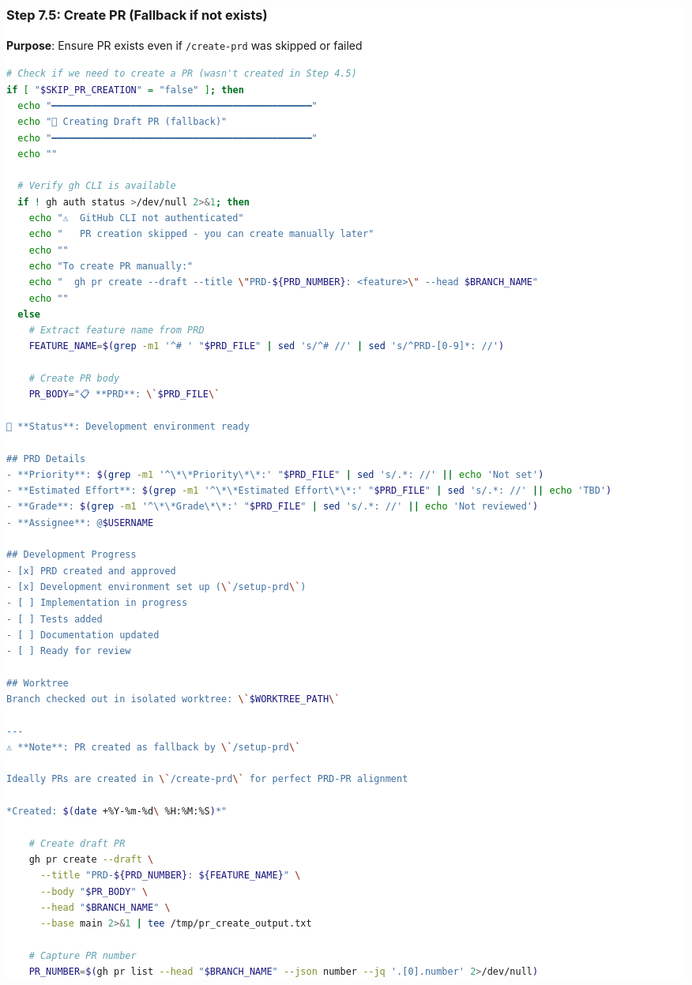 ### Step 7.5: Create PR (Fallback if not exists)

**Purpose**: Ensure PR exists even if `/create-prd` was skipped or failed

```bash
# Check if we need to create a PR (wasn't created in Step 4.5)
if [ "$SKIP_PR_CREATION" = "false" ]; then
  echo "━━━━━━━━━━━━━━━━━━━━━━━━━━━━━━━━━━━━━━━━━━━━━━"
  echo "🔄 Creating Draft PR (fallback)"
  echo "━━━━━━━━━━━━━━━━━━━━━━━━━━━━━━━━━━━━━━━━━━━━━━"
  echo ""

  # Verify gh CLI is available
  if ! gh auth status >/dev/null 2>&1; then
    echo "⚠️  GitHub CLI not authenticated"
    echo "   PR creation skipped - you can create manually later"
    echo ""
    echo "To create PR manually:"
    echo "  gh pr create --draft --title \"PRD-${PRD_NUMBER}: <feature>\" --head $BRANCH_NAME"
    echo ""
  else
    # Extract feature name from PRD
    FEATURE_NAME=$(grep -m1 '^# ' "$PRD_FILE" | sed 's/^# //' | sed 's/^PRD-[0-9]*: //')

    # Create PR body
    PR_BODY="📋 **PRD**: \`$PRD_FILE\`

🚀 **Status**: Development environment ready

## PRD Details
- **Priority**: $(grep -m1 '^\*\*Priority\*\*:' "$PRD_FILE" | sed 's/.*: //' || echo 'Not set')
- **Estimated Effort**: $(grep -m1 '^\*\*Estimated Effort\*\*:' "$PRD_FILE" | sed 's/.*: //' || echo 'TBD')
- **Grade**: $(grep -m1 '^\*\*Grade\*\*:' "$PRD_FILE" | sed 's/.*: //' || echo 'Not reviewed')
- **Assignee**: @$USERNAME

## Development Progress
- [x] PRD created and approved
- [x] Development environment set up (\`/setup-prd\`)
- [ ] Implementation in progress
- [ ] Tests added
- [ ] Documentation updated
- [ ] Ready for review

## Worktree
Branch checked out in isolated worktree: \`$WORKTREE_PATH\`

---
⚠️ **Note**: PR created as fallback by \`/setup-prd\`

Ideally PRs are created in \`/create-prd\` for perfect PRD-PR alignment

*Created: $(date +%Y-%m-%d\ %H:%M:%S)*"

    # Create draft PR
    gh pr create --draft \
      --title "PRD-${PRD_NUMBER}: ${FEATURE_NAME}" \
      --body "$PR_BODY" \
      --head "$BRANCH_NAME" \
      --base main 2>&1 | tee /tmp/pr_create_output.txt

    # Capture PR number
    PR_NUMBER=$(gh pr list --head "$BRANCH_NAME" --json number --jq '.[0].number' 2>/dev/null)

```